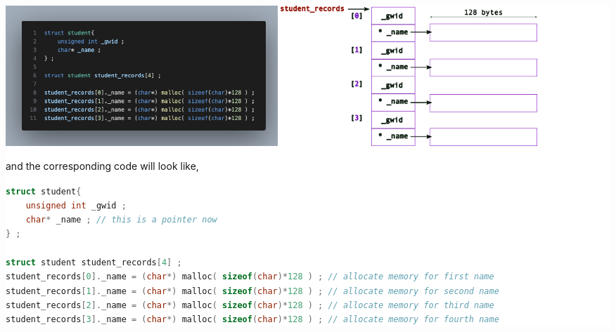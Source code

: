 <img src="figures/pointers_mem_layouts/code_array_struct_pointers_malloc.3.png" height="200">
<img src="figures/pointers_mem_layouts/struct_mem_layout-8.3.png" height="200">
</twocolumn>

and the corresponding code will look like,
```c 
struct student{
    unsigned int _gwid ;
    char* _name ; // this is a pointer now
} ;

struct student student_records[4] ;
student_records[0]._name = (char*) malloc( sizeof(char)*128 ) ; // allocate memory for first name
student_records[1]._name = (char*) malloc( sizeof(char)*128 ) ; // allocate memory for second name
student_records[2]._name = (char*) malloc( sizeof(char)*128 ) ; // allocate memory for third name
student_records[3]._name = (char*) malloc( sizeof(char)*128 ) ; // allocate memory for fourth name
```
